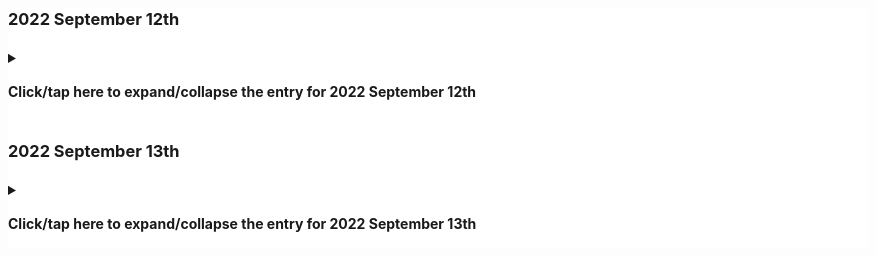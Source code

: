 </details> 

### 2022 September 12th

<details><summary><p lang="en"><b>Click/tap here to expand/collapse the entry for 2022 September 12th</b></p></summary></details> 

### 2022 September 13th

<details><summary><p lang="en"><b>Click/tap here to expand/collapse the entry for 2022 September 13th</b></p></summary>

**2022 September 13th**

The process ran unsuccessfully again today. It gave the `aiohttp` error again, but failed much faster, it failed in just 1 minute and 44 seconds. It feels like something broke, and that this may not be an easy fix, or a fix that involves self recoveyr.
